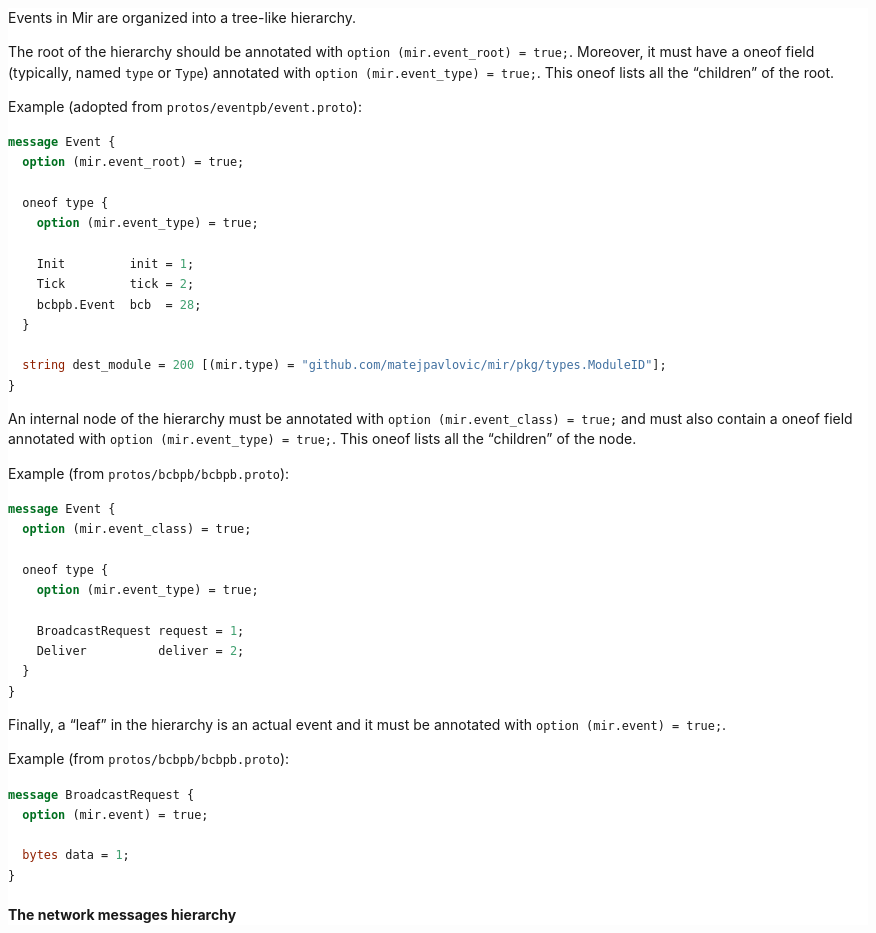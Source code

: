 Events in Mir are organized into a tree-like hierarchy.

The root of the hierarchy should be annotated with `option (mir.event_root) = true;`.
Moreover, it must have a oneof field (typically, named `type` or `Type`) annotated with `option (mir.event_type) = true;`. This oneof lists all the “children” of the root. 

Example (adopted from `protos/eventpb/event.proto`):
```protobuf
message Event {
  option (mir.event_root) = true;

  oneof type {
    option (mir.event_type) = true;

    Init         init = 1;
    Tick         tick = 2;
    bcbpb.Event  bcb  = 28;
  }

  string dest_module = 200 [(mir.type) = "github.com/matejpavlovic/mir/pkg/types.ModuleID"];
}
```

An internal node of the hierarchy must be annotated with `option (mir.event_class) = true;` and must also contain a oneof field annotated with `option (mir.event_type) = true;`. This oneof lists all the “children” of the node.

Example (from `protos/bcbpb/bcbpb.proto`):
```protobuf
message Event {
  option (mir.event_class) = true;

  oneof type {
    option (mir.event_type) = true;

    BroadcastRequest request = 1;
    Deliver          deliver = 2;
  }
}
```

Finally, a “leaf” in the hierarchy is an actual event and it must be annotated with `option (mir.event) = true;`.

Example (from `protos/bcbpb/bcbpb.proto`):
```protobuf
message BroadcastRequest {
  option (mir.event) = true;

  bytes data = 1;
}
```

#### The network messages hierarchy

